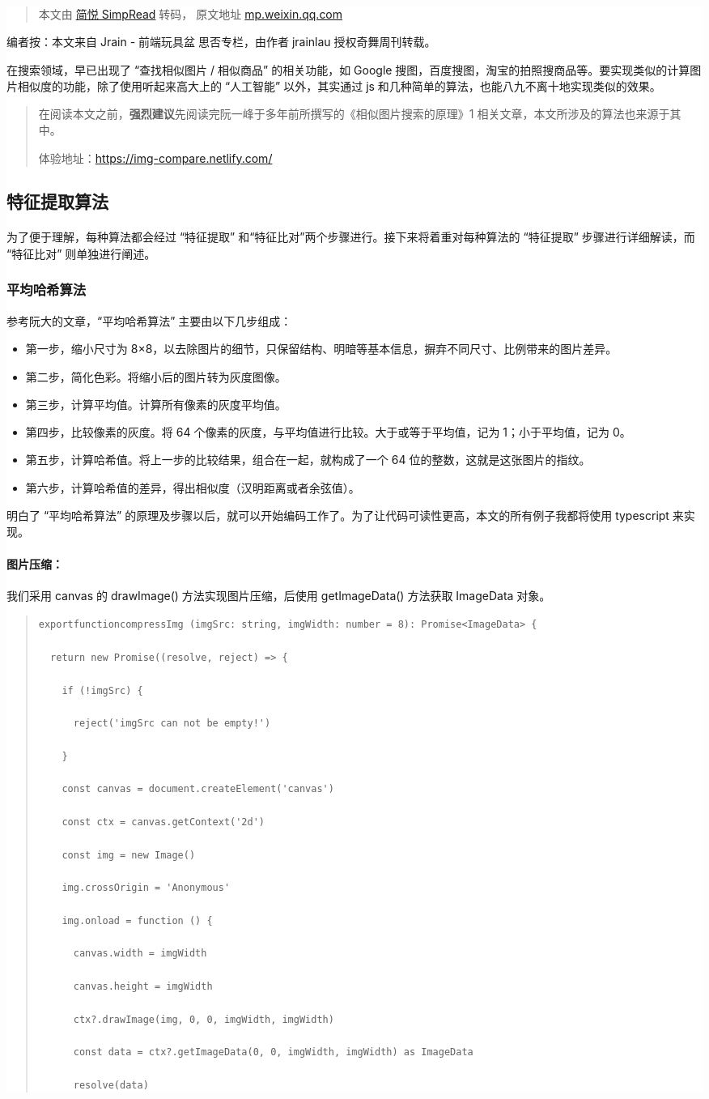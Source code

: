 > 本文由 [简悦 SimpRead](http://ksria.com/simpread/) 转码， 原文地址 [mp.weixin.qq.com](https://mp.weixin.qq.com/s/_zuEekGocgrbwKLQ7xQ8tg)

编者按：本文来自 Jrain - 前端玩具盆 思否专栏，由作者 jrainlau 授权奇舞周刊转载。

在搜索领域，早已出现了 “查找相似图片 / 相似商品” 的相关功能，如 Google 搜图，百度搜图，淘宝的拍照搜商品等。要实现类似的计算图片相似度的功能，除了使用听起来高大上的 “人工智能” 以外，其实通过 js 和几种简单的算法，也能八九不离十地实现类似的效果。

> 在阅读本文之前，**强烈建议**先阅读完阮一峰于多年前所撰写的《相似图片搜索的原理》1 相关文章，本文所涉及的算法也来源于其中。
> 
> 体验地址：https://img-compare.netlify.com/

特征提取算法
------

为了便于理解，每种算法都会经过 “特征提取” 和“特征比对”两个步骤进行。接下来将着重对每种算法的 “特征提取” 步骤进行详细解读，而 “特征比对” 则单独进行阐述。

### 平均哈希算法

参考阮大的文章，“平均哈希算法” 主要由以下几步组成：

*   第一步，缩小尺寸为 8×8，以去除图片的细节，只保留结构、明暗等基本信息，摒弃不同尺寸、比例带来的图片差异。
    
*   第二步，简化色彩。将缩小后的图片转为灰度图像。
    
*   第三步，计算平均值。计算所有像素的灰度平均值。
    
*   第四步，比较像素的灰度。将 64 个像素的灰度，与平均值进行比较。大于或等于平均值，记为 1；小于平均值，记为 0。
    
*   第五步，计算哈希值。将上一步的比较结果，组合在一起，就构成了一个 64 位的整数，这就是这张图片的指纹。
    
*   第六步，计算哈希值的差异，得出相似度（汉明距离或者余弦值）。
    

明白了 “平均哈希算法” 的原理及步骤以后，就可以开始编码工作了。为了让代码可读性更高，本文的所有例子我都将使用 typescript 来实现。

#### 图片压缩：

我们采用 canvas 的 drawImage() 方法实现图片压缩，后使用 getImageData() 方法获取 ImageData 对象。

> ```
> exportfunctioncompressImg (imgSrc: string, imgWidth: number = 8): Promise<ImageData> {
> 
>   return new Promise((resolve, reject) => {
> 
>     if (!imgSrc) {
> 
>       reject('imgSrc can not be empty!')
> 
>     }
> 
>     const canvas = document.createElement('canvas')
> 
>     const ctx = canvas.getContext('2d')
> 
>     const img = new Image()
> 
>     img.crossOrigin = 'Anonymous'
> 
>     img.onload = function () {
> 
>       canvas.width = imgWidth
> 
>       canvas.height = imgWidth
> 
>       ctx?.drawImage(img, 0, 0, imgWidth, imgWidth)
> 
>       const data = ctx?.getImageData(0, 0, imgWidth, imgWidth) as ImageData
> 
>       resolve(data)